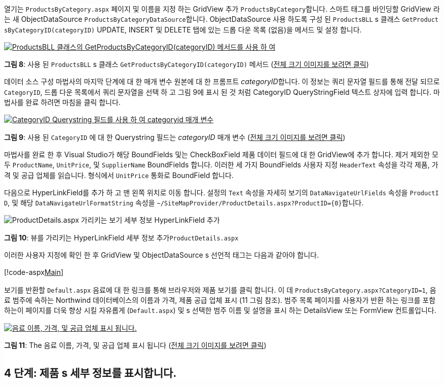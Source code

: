 열기는 `ProductsByCategory.aspx` 페이지 및 이름을 지정 하는 GridView 추가 `ProductsByCategory`합니다. 스마트 태그를 바인딩할 GridView 라는 새 ObjectDataSource `ProductsByCategoryDataSource`합니다. ObjectDataSource 사용 하도록 구성 된 `ProductsBLL` s 클래스 `GetProductsByCategoryID(categoryID)` UPDATE, INSERT 및 DELETE 탭에 있는 드롭 다운 목록 (없음)을 메서드 및 설정 합니다.


[![ProductsBLL 클래스의 GetProductsByCategoryID(categoryID) 메서드를 사용 하 여](building-a-custom-database-driven-site-map-provider-vb/_static/image8.gif)](building-a-custom-database-driven-site-map-provider-vb/_static/image9.png)

**그림 8**: 사용 된 `ProductsBLL` s 클래스 `GetProductsByCategoryID(categoryID)` 메서드 ([전체 크기 이미지를 보려면 클릭](building-a-custom-database-driven-site-map-provider-vb/_static/image10.png))


데이터 소스 구성 마법사의 마지막 단계에 대 한 매개 변수 원본에 대 한 프롬프트 *categoryID*합니다. 이 정보는 쿼리 문자열 필드를 통해 전달 되므로 `CategoryID`, 드롭 다운 목록에서 쿼리 문자열을 선택 하 고 그림 9에 표시 된 것 처럼 CategoryID QueryStringField 텍스트 상자에 입력 합니다. 마법사를 완료 하려면 마침을 클릭 합니다.


[![CategoryID Querystring 필드를 사용 하 여 categoryid 매개 변수](building-a-custom-database-driven-site-map-provider-vb/_static/image9.gif)](building-a-custom-database-driven-site-map-provider-vb/_static/image11.png)

**그림 9**: 사용 된 `CategoryID` 에 대 한 Querystring 필드는 *categoryID* 매개 변수 ([전체 크기 이미지를 보려면 클릭](building-a-custom-database-driven-site-map-provider-vb/_static/image12.png))


마법사를 완료 한 후 Visual Studio가 해당 BoundFields 및는 CheckBoxField 제품 데이터 필드에 대 한 GridView에 추가 합니다. 제거 제외한 모두 `ProductName`, `UnitPrice`, 및 `SupplierName` BoundFields 합니다. 이러한 세 가지 BoundFields 사용자 지정 `HeaderText` 속성을 각각 제품, 가격 및 공급 업체를 읽습니다. 형식에서 `UnitPrice` 통화로 BoundField 합니다.

다음으로 HyperLinkField를 추가 하 고 맨 왼쪽 위치로 이동 합니다. 설정의 `Text` 속성을 자세히 보기의 `DataNavigateUrlFields` 속성을 `ProductID`, 및 해당 `DataNavigateUrlFormatString` 속성을 `~/SiteMapProvider/ProductDetails.aspx?ProductID={0}`합니다.


![ProductDetails.aspx 가리키는 보기 세부 정보 HyperLinkField 추가](building-a-custom-database-driven-site-map-provider-vb/_static/image10.gif)

**그림 10**: 뷰를 가리키는 HyperLinkField 세부 정보 추가`ProductDetails.aspx`


이러한 사용자 지정에 확인 한 후 GridView 및 ObjectDataSource s 선언적 태그는 다음과 같아야 합니다.


[!code-aspx[Main](building-a-custom-database-driven-site-map-provider-vb/samples/sample3.aspx)]

보기를 반환할 `Default.aspx` 음료에 대 한 링크를 통해 브라우저와 제품 보기를 클릭 합니다. 이 데 `ProductsByCategory.aspx?CategoryID=1`, 음료 범주에 속하는 Northwind 데이터베이스의 이름과 가격, 제품 공급 업체 표시 (11 그림 참조). 범주 목록 페이지를 사용자가 반환 하는 링크를 포함 하는이 페이지를 더욱 향상 시킬 자유롭게 (`Default.aspx`) 및 s 선택한 범주 이름 및 설명을 표시 하는 DetailsView 또는 FormView 컨트롤입니다.


[![음료 이름, 가격, 및 공급 업체 표시 됩니다.](building-a-custom-database-driven-site-map-provider-vb/_static/image11.gif)](building-a-custom-database-driven-site-map-provider-vb/_static/image13.png)

**그림 11**: The 음료 이름, 가격, 및 공급 업체 표시 됩니다 ([전체 크기 이미지를 보려면 클릭](building-a-custom-database-driven-site-map-provider-vb/_static/image14.png))


## <a name="step-4-showing-a-product-s-details"></a>4 단계: 제품 s 세부 정보를 표시합니다.

